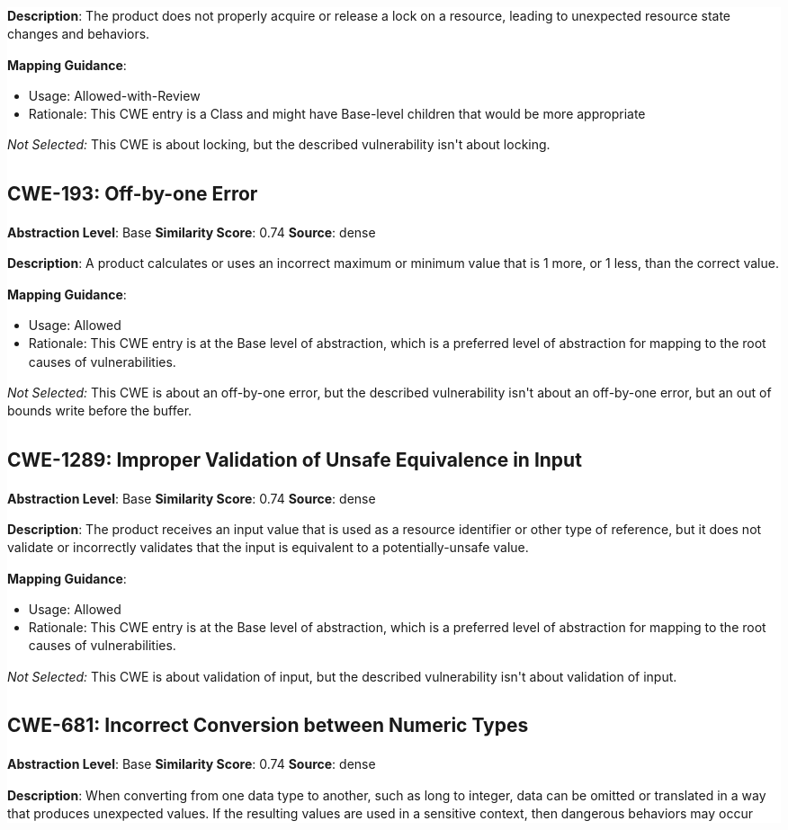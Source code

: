 **Description**:
The product does not properly acquire or release a lock on a resource, leading to unexpected resource state changes and behaviors.

**Mapping Guidance**:
- Usage: Allowed-with-Review
- Rationale: This CWE entry is a Class and might have Base-level children that would be more appropriate

*Not Selected:* This CWE is about locking, but the described vulnerability isn't about locking.

## CWE-193: Off-by-one Error
**Abstraction Level**: Base
**Similarity Score**: 0.74
**Source**: dense

**Description**:
A product calculates or uses an incorrect maximum or minimum value that is 1 more, or 1 less, than the correct value.

**Mapping Guidance**:
- Usage: Allowed
- Rationale: This CWE entry is at the Base level of abstraction, which is a preferred level of abstraction for mapping to the root causes of vulnerabilities.

*Not Selected:* This CWE is about an off-by-one error, but the described vulnerability isn't about an off-by-one error, but an out of bounds write before the buffer.

## CWE-1289: Improper Validation of Unsafe Equivalence in Input
**Abstraction Level**: Base
**Similarity Score**: 0.74
**Source**: dense

**Description**:
The product receives an input value that is used as a resource identifier or other type of reference, but it does not validate or incorrectly validates that the input is equivalent to a potentially-unsafe value.

**Mapping Guidance**:
- Usage: Allowed
- Rationale: This CWE entry is at the Base level of abstraction, which is a preferred level of abstraction for mapping to the root causes of vulnerabilities.

*Not Selected:* This CWE is about validation of input, but the described vulnerability isn't about validation of input.

## CWE-681: Incorrect Conversion between Numeric Types
**Abstraction Level**: Base
**Similarity Score**: 0.74
**Source**: dense

**Description**:
When converting from one data type to another, such as long to integer, data can be omitted or translated in a way that produces unexpected values. If the resulting values are used in a sensitive context, then dangerous behaviors may occur
